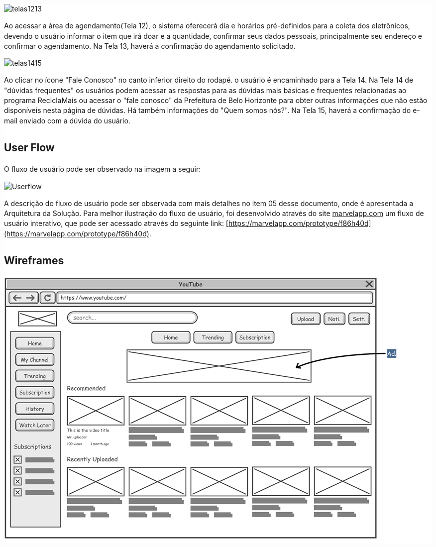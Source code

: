 <img width="544" alt="telas1213" src="https://github.com/ICEI-PUC-Minas-PMV-SInt/pmv-sint-2024-1-e2-proj-front-t1-residuoeletronico/assets/131212075/b12c73c2-8a12-464d-9653-043dabf8754e">
 
Ao acessar a área de agendamento(Tela 12), o sistema oferecerá dia e horários pré-definidos para a coleta dos eletrônicos, devendo o usuário informar o item que irá doar e a quantidade, confirmar seus dados pessoais, principalmente seu endereço e confirmar o agendamento. Na Tela 13, haverá a confirmação do agendamento solicitado.

<img width="656" alt="telas1415" src="https://github.com/ICEI-PUC-Minas-PMV-SInt/pmv-sint-2024-1-e2-proj-front-t1-residuoeletronico/assets/131212075/7d0e88ab-ca2b-48d9-98d4-80289d5001d9">

Ao clicar no ícone "Fale Conosco" no canto inferior direito do rodapé. o usuário é encaminhado para a Tela 14. Na Tela 14 de "dúvidas frequentes" os usuários podem acessar as respostas para as dúvidas mais básicas e frequentes relacionadas ao programa ReciclaMais ou acessar o "fale conosco" da Prefeitura de Belo Horizonte para obter outras informações que não estão disponíveis nesta página de dúvidas. Há também informações do "Quem somos nós?". Na Tela 15, haverá a confirmação do e-mail enviado com a dúvida do usuário.


## User Flow

O fluxo de usuário pode ser observado na imagem a seguir:

<img width="2512" alt="Userflow" src="https://github.com/ICEI-PUC-Minas-PMV-SInt/pmv-sint-2024-1-e2-proj-front-t1-residuoeletronico/assets/131212075/d1b3fb07-0e93-4d65-9006-fce4c4354804">

A descrição do fluxo de usuário pode ser observada com mais detalhes no item 05 desse documento, onde é apresentada a Arquitetura da Solução. Para melhor ilustração do fluxo de usuário, foi desenvolvido através do site  [marvelapp.com](marvelapp.com) um fluxo de usuário interativo, que pode ser acessado através do seguinte link: [https://marvelapp.com/prototype/f86h40d](https://marvelapp.com/prototype/f86h40d).


## Wireframes

![Exemplo de Wireframe](img/wireframe-example.png)
